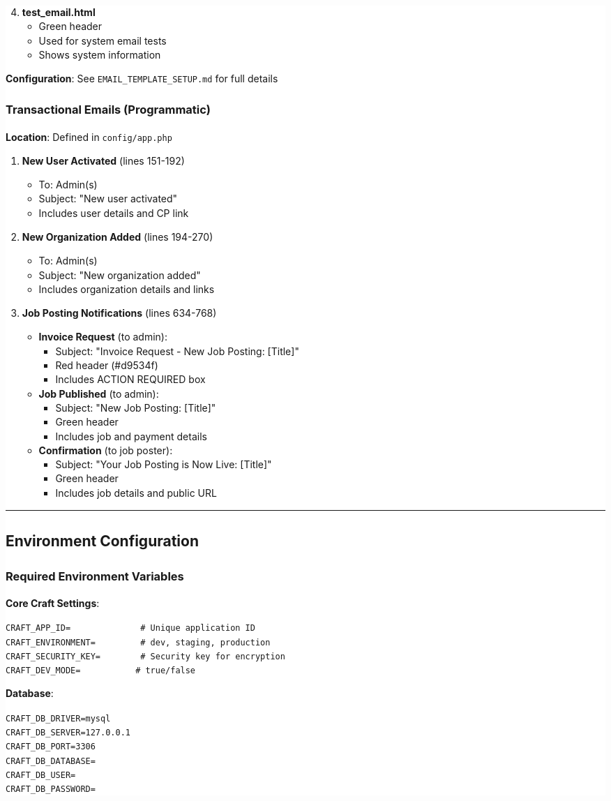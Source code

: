 4. **test_email.html**
   - Green header
   - Used for system email tests
   - Shows system information

**Configuration**: See `EMAIL_TEMPLATE_SETUP.md` for full details

### Transactional Emails (Programmatic)

**Location**: Defined in `config/app.php`

1. **New User Activated** (lines 151-192)
   - To: Admin(s)
   - Subject: "New user activated"
   - Includes user details and CP link

2. **New Organization Added** (lines 194-270)
   - To: Admin(s)
   - Subject: "New organization added"
   - Includes organization details and links

3. **Job Posting Notifications** (lines 634-768)
   - **Invoice Request** (to admin):
     - Subject: "Invoice Request - New Job Posting: [Title]"
     - Red header (#d9534f)
     - Includes ACTION REQUIRED box
   - **Job Published** (to admin):
     - Subject: "New Job Posting: [Title]"
     - Green header
     - Includes job and payment details
   - **Confirmation** (to job poster):
     - Subject: "Your Job Posting is Now Live: [Title]"
     - Green header
     - Includes job details and public URL

---

## Environment Configuration

### Required Environment Variables

**Core Craft Settings**:
```env
CRAFT_APP_ID=              # Unique application ID
CRAFT_ENVIRONMENT=         # dev, staging, production
CRAFT_SECURITY_KEY=        # Security key for encryption
CRAFT_DEV_MODE=           # true/false
```

**Database**:
```env
CRAFT_DB_DRIVER=mysql
CRAFT_DB_SERVER=127.0.0.1
CRAFT_DB_PORT=3306
CRAFT_DB_DATABASE=
CRAFT_DB_USER=
CRAFT_DB_PASSWORD=
```
